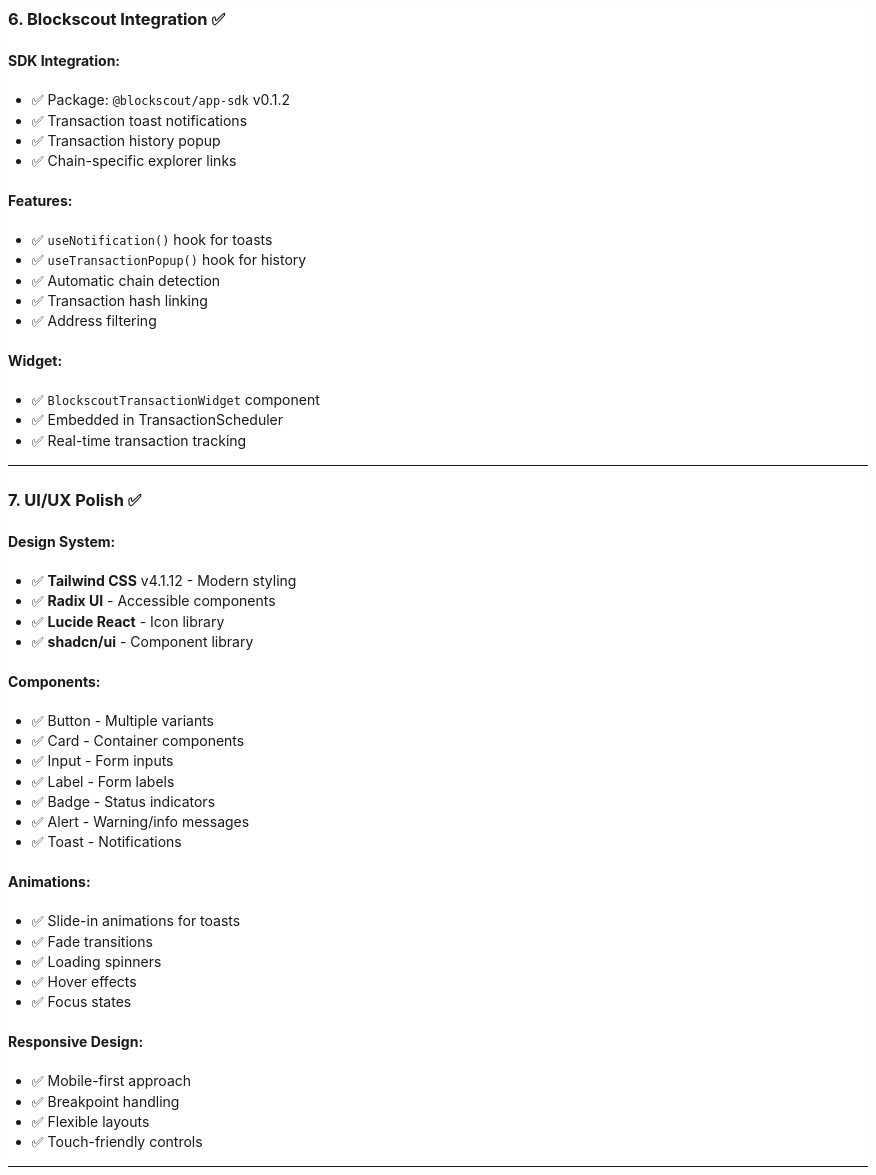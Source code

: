
### 6. **Blockscout Integration** ✅

#### SDK Integration:
- ✅ Package: `@blockscout/app-sdk` v0.1.2
- ✅ Transaction toast notifications
- ✅ Transaction history popup
- ✅ Chain-specific explorer links

#### Features:
- ✅ `useNotification()` hook for toasts
- ✅ `useTransactionPopup()` hook for history
- ✅ Automatic chain detection
- ✅ Transaction hash linking
- ✅ Address filtering

#### Widget:
- ✅ `BlockscoutTransactionWidget` component
- ✅ Embedded in TransactionScheduler
- ✅ Real-time transaction tracking

---

### 7. **UI/UX Polish** ✅

#### Design System:
- ✅ **Tailwind CSS** v4.1.12 - Modern styling
- ✅ **Radix UI** - Accessible components
- ✅ **Lucide React** - Icon library
- ✅ **shadcn/ui** - Component library

#### Components:
- ✅ Button - Multiple variants
- ✅ Card - Container components
- ✅ Input - Form inputs
- ✅ Label - Form labels
- ✅ Badge - Status indicators
- ✅ Alert - Warning/info messages
- ✅ Toast - Notifications

#### Animations:
- ✅ Slide-in animations for toasts
- ✅ Fade transitions
- ✅ Loading spinners
- ✅ Hover effects
- ✅ Focus states

#### Responsive Design:
- ✅ Mobile-first approach
- ✅ Breakpoint handling
- ✅ Flexible layouts
- ✅ Touch-friendly controls

---